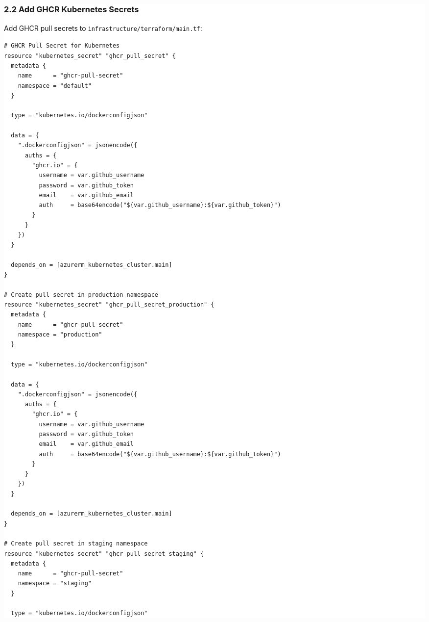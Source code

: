 ### 2.2 Add GHCR Kubernetes Secrets

Add GHCR pull secrets to `infrastructure/terraform/main.tf`:

```hcl
# GHCR Pull Secret for Kubernetes
resource "kubernetes_secret" "ghcr_pull_secret" {
  metadata {
    name      = "ghcr-pull-secret"
    namespace = "default"
  }

  type = "kubernetes.io/dockerconfigjson"

  data = {
    ".dockerconfigjson" = jsonencode({
      auths = {
        "ghcr.io" = {
          username = var.github_username
          password = var.github_token
          email    = var.github_email
          auth     = base64encode("${var.github_username}:${var.github_token}")
        }
      }
    })
  }

  depends_on = [azurerm_kubernetes_cluster.main]
}

# Create pull secret in production namespace
resource "kubernetes_secret" "ghcr_pull_secret_production" {
  metadata {
    name      = "ghcr-pull-secret"
    namespace = "production"
  }

  type = "kubernetes.io/dockerconfigjson"

  data = {
    ".dockerconfigjson" = jsonencode({
      auths = {
        "ghcr.io" = {
          username = var.github_username
          password = var.github_token
          email    = var.github_email
          auth     = base64encode("${var.github_username}:${var.github_token}")
        }
      }
    })
  }

  depends_on = [azurerm_kubernetes_cluster.main]
}

# Create pull secret in staging namespace
resource "kubernetes_secret" "ghcr_pull_secret_staging" {
  metadata {
    name      = "ghcr-pull-secret"
    namespace = "staging"
  }

  type = "kubernetes.io/dockerconfigjson"

```